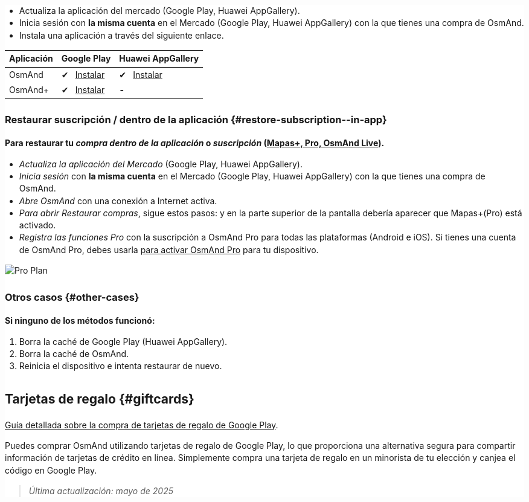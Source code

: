 - Actualiza la aplicación del mercado (Google Play, Huawei AppGallery).
- Inicia sesión con **la misma cuenta** en el Mercado (Google Play, Huawei AppGallery) con la que tienes una compra de OsmAnd.
- Instala una aplicación a través del siguiente enlace.

| Aplicación | Google Play | Huawei AppGallery |
| :------------- | :------------- | :------------- |
| OsmAnd | ✔ &nbsp;&nbsp;[Instalar](https://play.google.com/store/apps/details?id=net.osmand) | ✔ &nbsp;&nbsp;[Instalar](https://appgallery.huawei.com/#/app/C101486545) |
| OsmAnd+ | ✔ &nbsp;&nbsp;[Instalar](https://play.google.com/store/apps/details?id=net.osmand.plus) | **-** |

### Restaurar suscripción / dentro de la aplicación {#restore-subscription--in-app}

**Para restaurar tu *compra dentro de la aplicación* o *suscripción* ([Mapas+, Pro, OsmAnd Live](#difference-between-purchases-android)).**

- *Actualiza la aplicación del Mercado* (Google Play, Huawei AppGallery).
- *Inicia sesión* con **la misma cuenta** en el Mercado (Google Play, Huawei AppGallery) con la que tienes una compra de OsmAnd.
- *Abre OsmAnd* con una conexión a Internet activa.
- *Para abrir Restaurar compras*, sigue estos pasos: *<Translate android="true" ids="shared_string_menu,shared_string_settings,purchases,restore_purchases"/>* y en la parte superior de la pantalla debería aparecer que Mapas+(Pro) está activado.
- *Registra las funciones Pro* con la suscripción a OsmAnd Pro para todas las plataformas (Android e iOS). Si tienes una cuenta de OsmAnd Pro, debes usarla [para activar OsmAnd Pro](../personal/osmand-cloud.md) para tu dispositivo.

![Pro Plan](@site/static/img/purchases/maps_purchases.png)

### Otros casos {#other-cases}

**Si ninguno de los métodos funcionó:**

1. Borra la caché de Google Play (Huawei AppGallery).
2. Borra la caché de OsmAnd.
3. Reinicia el dispositivo e intenta restaurar de nuevo.





## Tarjetas de regalo {#giftcards}

[Guía detallada sobre la compra de tarjetas de regalo de Google Play](https://support.google.com/googleplay/answer/3422734?hl=es).

Puedes comprar OsmAnd utilizando tarjetas de regalo de Google Play, lo que proporciona una alternativa segura para compartir información de tarjetas de crédito en línea. Simplemente compra una tarjeta de regalo en un minorista de tu elección y canjea el código en Google Play.

> *Última actualización: mayo de 2025*